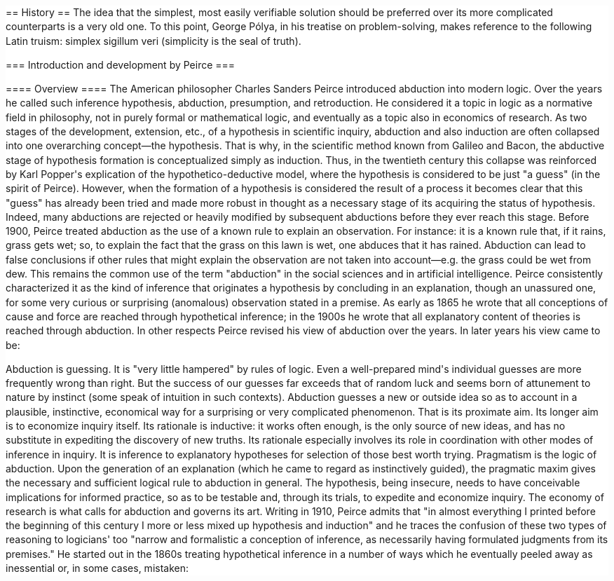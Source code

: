 
== History ==
The idea that the simplest, most easily verifiable solution should be preferred over its more complicated counterparts is a very old one. To this point, George Pólya, in his treatise on problem-solving, makes reference to the following Latin truism: simplex sigillum veri (simplicity is the seal of truth).


=== Introduction and development by Peirce ===


==== Overview ====
The American philosopher Charles Sanders Peirce introduced abduction into modern logic. Over the years he called such inference hypothesis, abduction, presumption, and retroduction. He considered it a topic in logic as a normative field in philosophy, not in purely formal or mathematical logic, and eventually as a topic also in economics of research.
As two stages of the development, extension, etc., of a hypothesis in scientific inquiry, abduction and also induction are often collapsed into one overarching concept—the hypothesis. That is why, in the scientific method known from Galileo and Bacon, the abductive stage of hypothesis formation is conceptualized simply as induction. Thus, in the twentieth century this collapse was reinforced by Karl Popper's explication of the hypothetico-deductive model, where the hypothesis is considered to be just "a guess" (in the spirit of Peirce). However, when the formation of a hypothesis is considered the result of a process it becomes clear that this "guess" has already been tried and made more robust in thought as a necessary stage of its acquiring the status of hypothesis. Indeed, many abductions are rejected or heavily modified by subsequent abductions before they ever reach this stage.
Before 1900, Peirce treated abduction as the use of a known rule to explain an observation. For instance: it is a known rule that, if it rains, grass gets wet; so, to explain the fact that the grass on this lawn is wet, one abduces that it has rained. Abduction can lead to false conclusions if other rules that might explain the observation are not taken into account—e.g. the grass could be wet from dew. This remains the common use of the term "abduction" in the social sciences and in artificial intelligence.
Peirce consistently characterized it as the kind of inference that originates a hypothesis by concluding in an explanation, though an unassured one, for some very curious or surprising (anomalous) observation stated in a premise. As early as 1865 he wrote that all conceptions of cause and force are reached through hypothetical inference; in the 1900s he wrote that all explanatory content of theories is reached through abduction. In other respects Peirce revised his view of abduction over the years.
In later years his view came to be:

Abduction is guessing. It is "very little hampered" by rules of logic. Even a well-prepared mind's individual guesses are more frequently wrong than right. But the success of our guesses far exceeds that of random luck and seems born of attunement to nature by instinct (some speak of intuition in such contexts).
Abduction guesses a new or outside idea so as to account in a plausible, instinctive, economical way for a surprising or very complicated phenomenon. That is its proximate aim.
Its longer aim is to economize inquiry itself. Its rationale is inductive: it works often enough, is the only source of new ideas, and has no substitute in expediting the discovery of new truths. Its rationale especially involves its role in coordination with other modes of inference in inquiry. It is inference to explanatory hypotheses for selection of those best worth trying.
Pragmatism is the logic of abduction. Upon the generation of an explanation (which he came to regard as instinctively guided), the pragmatic maxim gives the necessary and sufficient logical rule to abduction in general. The hypothesis, being insecure, needs to have conceivable implications for informed practice, so as to be testable and, through its trials, to expedite and economize inquiry. The economy of research is what calls for abduction and governs its art.
Writing in 1910, Peirce admits that "in almost everything I printed before the beginning of this century I more or less mixed up hypothesis and induction" and he traces the confusion of these two types of reasoning to logicians' too "narrow and formalistic a conception of inference, as necessarily having formulated judgments from its premises."
He started out in the 1860s treating hypothetical inference in a number of ways which he eventually peeled away as inessential or, in some cases, mistaken:

